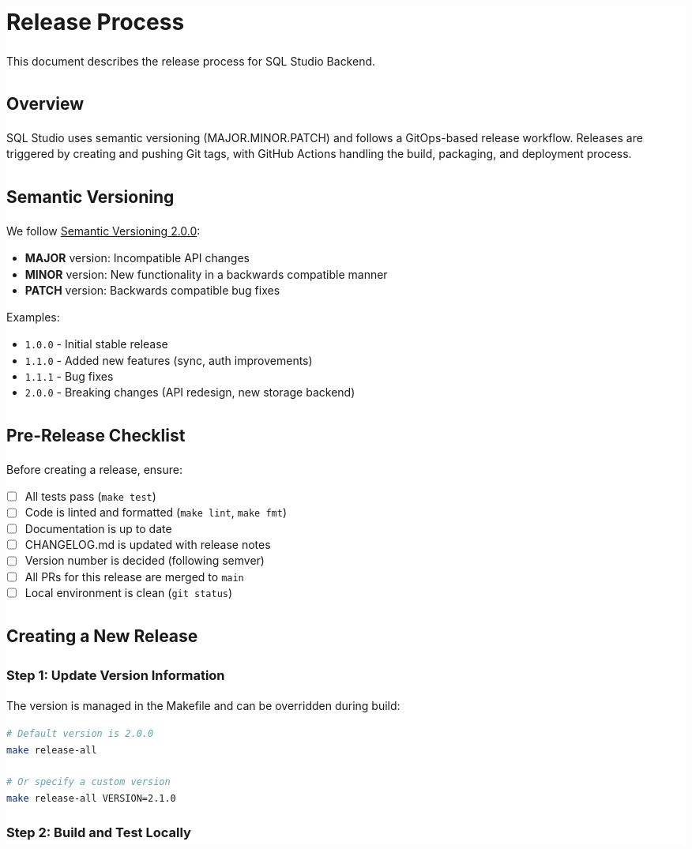 # Release Process

This document describes the release process for SQL Studio Backend.

## Overview

SQL Studio uses semantic versioning (MAJOR.MINOR.PATCH) and follows a GitOps-based release workflow. Releases are triggered by creating and pushing Git tags, with GitHub Actions handling the build, packaging, and deployment process.

## Semantic Versioning

We follow [Semantic Versioning 2.0.0](https://semver.org/):

- **MAJOR** version: Incompatible API changes
- **MINOR** version: New functionality in a backwards compatible manner
- **PATCH** version: Backwards compatible bug fixes

Examples:
- `1.0.0` - Initial stable release
- `1.1.0` - Added new features (sync, auth improvements)
- `1.1.1` - Bug fixes
- `2.0.0` - Breaking changes (API redesign, new storage backend)

## Pre-Release Checklist

Before creating a release, ensure:

- [ ] All tests pass (`make test`)
- [ ] Code is linted and formatted (`make lint`, `make fmt`)
- [ ] Documentation is up to date
- [ ] CHANGELOG.md is updated with release notes
- [ ] Version number is decided (following semver)
- [ ] All PRs for this release are merged to `main`
- [ ] Local environment is clean (`git status`)

## Creating a New Release

### Step 1: Update Version Information

The version is managed in the Makefile and can be overridden during build:

```bash
# Default version is 2.0.0
make release-all

# Or specify a custom version
make release-all VERSION=2.1.0
```

### Step 2: Build and Test Locally
